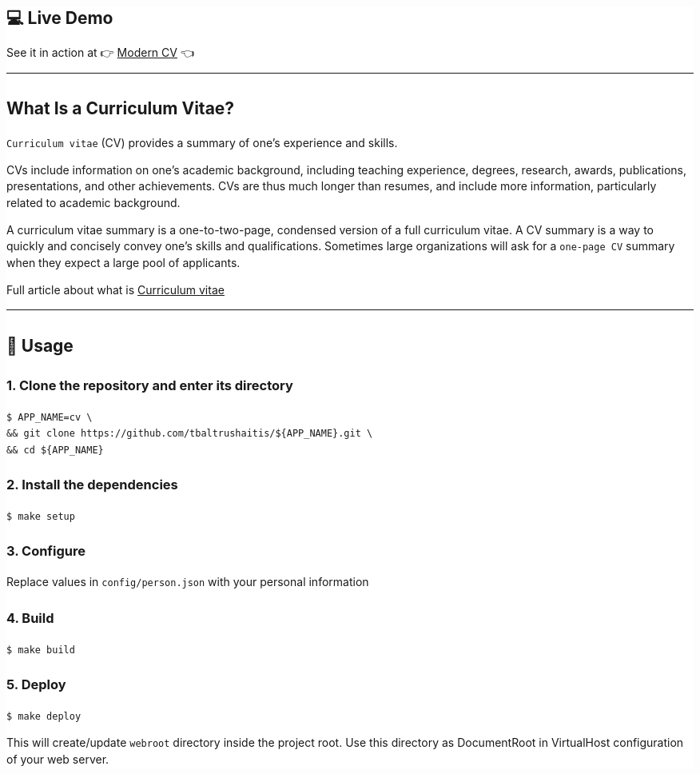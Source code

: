 
## :computer: Live Demo ##
See it in action at :point_right: [Modern CV](http://bit.ly/tomascv?ref_domain=github.com&ref_section=docs&ref_file=readme) :point_left:

---

## What Is a Curriculum Vitae? ##

`Curriculum vitae` (CV) provides a summary of one’s experience and skills.

CVs include information on one’s academic background, including teaching experience, degrees, research, awards, publications, presentations, and other achievements. CVs are thus much longer than resumes, and include more information, particularly related to academic background.

A curriculum vitae summary is a one-to-two-page, condensed version of a full curriculum vitae. A CV summary is a way to quickly and concisely convey one’s skills and qualifications. Sometimes large organizations will ask for a `one-page CV` summary when they expect a large pool of applicants.

Full article about what is [Curriculum vitae](http://bit.ly/2QfaIBD)

---

## :runner: Usage ##

### 1. Clone the repository and enter its directory ###
```shell
$ APP_NAME=cv \
&& git clone https://github.com/tbaltrushaitis/${APP_NAME}.git \
&& cd ${APP_NAME}
```

### 2. Install the dependencies ###
```shell
$ make setup
```

### 3. Configure ###

Replace values in `config/person.json` with your personal information

### 4. Build ###
```shell
$ make build
```

### 5. Deploy ###
```shell
$ make deploy
```

This will create/update `webroot` directory inside the project root.
Use this directory as DocumentRoot in VirtualHost configuration of your web server.
